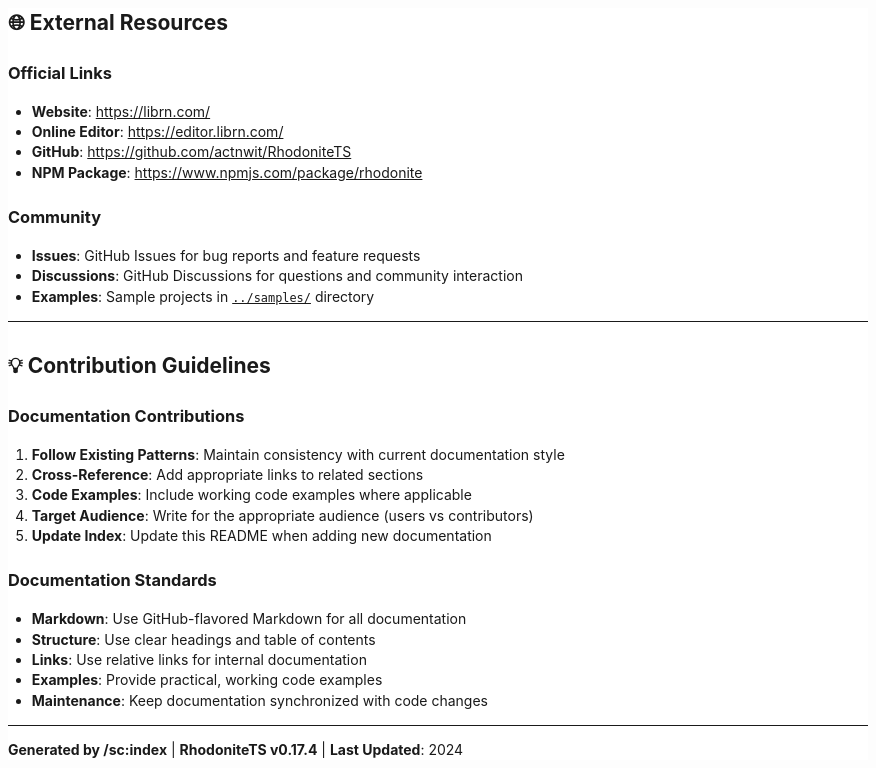 
## 🌐 External Resources

### **Official Links**
- **Website**: https://librn.com/
- **Online Editor**: https://editor.librn.com/
- **GitHub**: https://github.com/actnwit/RhodoniteTS
- **NPM Package**: https://www.npmjs.com/package/rhodonite

### **Community**
- **Issues**: GitHub Issues for bug reports and feature requests
- **Discussions**: GitHub Discussions for questions and community interaction
- **Examples**: Sample projects in [`../samples/`](../samples/) directory

---

## 💡 Contribution Guidelines

### **Documentation Contributions**
1. **Follow Existing Patterns**: Maintain consistency with current documentation style
2. **Cross-Reference**: Add appropriate links to related sections
3. **Code Examples**: Include working code examples where applicable
4. **Target Audience**: Write for the appropriate audience (users vs contributors)
5. **Update Index**: Update this README when adding new documentation

### **Documentation Standards**
- **Markdown**: Use GitHub-flavored Markdown for all documentation
- **Structure**: Use clear headings and table of contents
- **Links**: Use relative links for internal documentation
- **Examples**: Provide practical, working code examples
- **Maintenance**: Keep documentation synchronized with code changes

---

**Generated by /sc:index** | **RhodoniteTS v0.17.4** | **Last Updated**: 2024